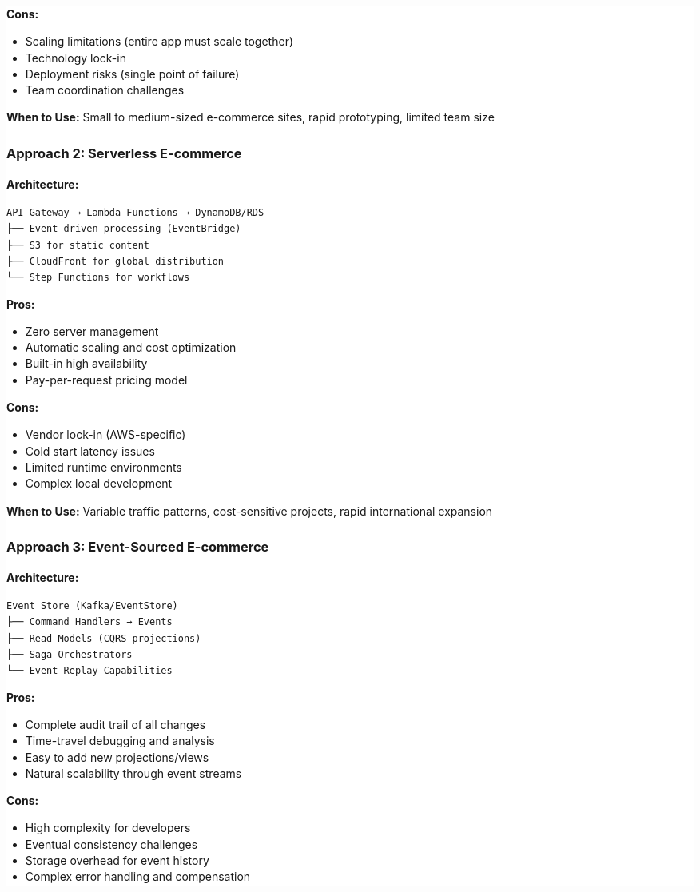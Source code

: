 **Cons:**
- Scaling limitations (entire app must scale together)
- Technology lock-in
- Deployment risks (single point of failure)
- Team coordination challenges

**When to Use:** Small to medium-sized e-commerce sites, rapid prototyping, limited team size

### Approach 2: Serverless E-commerce

**Architecture:**
```
API Gateway → Lambda Functions → DynamoDB/RDS
├── Event-driven processing (EventBridge)
├── S3 for static content
├── CloudFront for global distribution
└── Step Functions for workflows
```

**Pros:**
- Zero server management
- Automatic scaling and cost optimization
- Built-in high availability
- Pay-per-request pricing model

**Cons:**
- Vendor lock-in (AWS-specific)
- Cold start latency issues
- Limited runtime environments
- Complex local development

**When to Use:** Variable traffic patterns, cost-sensitive projects, rapid international expansion

### Approach 3: Event-Sourced E-commerce

**Architecture:**
```
Event Store (Kafka/EventStore)
├── Command Handlers → Events
├── Read Models (CQRS projections)
├── Saga Orchestrators
└── Event Replay Capabilities
```

**Pros:**
- Complete audit trail of all changes
- Time-travel debugging and analysis
- Easy to add new projections/views
- Natural scalability through event streams

**Cons:**
- High complexity for developers
- Eventual consistency challenges
- Storage overhead for event history
- Complex error handling and compensation
